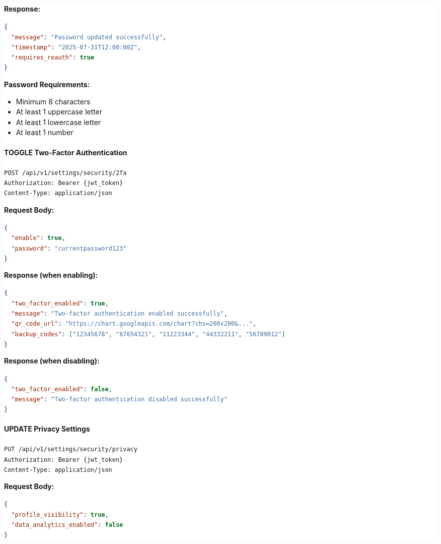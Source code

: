 **Response:**
```json
{
  "message": "Password updated successfully",
  "timestamp": "2025-07-31T12:00:00Z",
  "requires_reauth": true
}
```

**Password Requirements:**
- Minimum 8 characters
- At least 1 uppercase letter
- At least 1 lowercase letter  
- At least 1 number

#### **TOGGLE Two-Factor Authentication**
```http
POST /api/v1/settings/security/2fa
Authorization: Bearer {jwt_token}
Content-Type: application/json
```

**Request Body:**
```json
{
  "enable": true,
  "password": "currentpassword123"
}
```

**Response (when enabling):**
```json
{
  "two_factor_enabled": true,
  "message": "Two-factor authentication enabled successfully",
  "qr_code_url": "https://chart.googleapis.com/chart?chs=200x200&...",
  "backup_codes": ["12345678", "87654321", "11223344", "44332211", "56789012"]
}
```

**Response (when disabling):**
```json
{
  "two_factor_enabled": false,
  "message": "Two-factor authentication disabled successfully"
}
```

#### **UPDATE Privacy Settings**
```http
PUT /api/v1/settings/security/privacy
Authorization: Bearer {jwt_token}
Content-Type: application/json
```

**Request Body:**
```json
{
  "profile_visibility": true,
  "data_analytics_enabled": false
}
```
